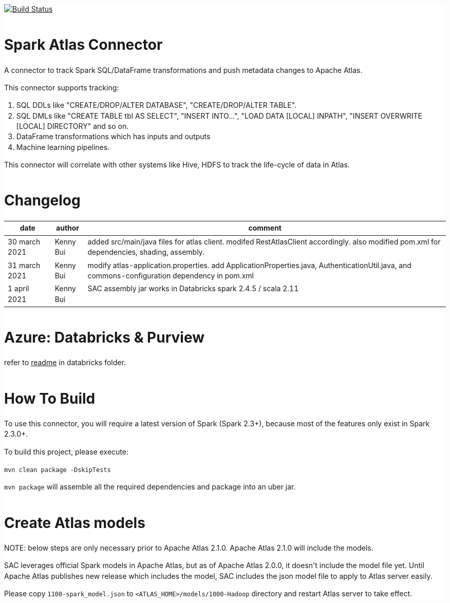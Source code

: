 [![Build Status](https://travis-ci.org/hortonworks-spark/spark-atlas-connector.svg?branch=master)](https://travis-ci.org/hortonworks-spark/spark-atlas-connector)

Spark Atlas Connector
===

A connector to track Spark SQL/DataFrame transformations and push metadata changes to Apache Atlas.

This connector supports tracking:

1. SQL DDLs like "CREATE/DROP/ALTER DATABASE", "CREATE/DROP/ALTER TABLE".
2. SQL DMLs like "CREATE TABLE tbl AS SELECT", "INSERT INTO...", "LOAD DATA [LOCAL] INPATH", "INSERT OVERWRITE [LOCAL] DIRECTORY" and so on.
3. DataFrame transformations which has inputs and outputs
4. Machine learning pipelines.

This connector will correlate with other systems like Hive, HDFS to track the life-cycle of data in Atlas.

Changelog
===
date | author | comment
--- | --- | ---
30 march 2021 | Kenny Bui | added src/main/java files for atlas client. modifed RestAtlasClient accordingly. also modified pom.xml for dependencies, shading, assembly.
31 march 2021 | Kenny Bui | modify atlas-application.properties. add ApplicationProperties.java, AuthenticationUtil.java, and commons-configuration dependency in pom.xml
1 april 2021 | Kenny Bui | SAC assembly jar works in Databricks spark 2.4.5 / scala 2.11

Azure: Databricks & Purview
===
refer to [readme](./databricks/readme.md) in databricks folder.

How To Build
==========

To use this connector, you will require a latest version of Spark (Spark 2.3+), because most of the features only exist in Spark 2.3.0+.

To build this project, please execute:

```shell
mvn clean package -DskipTests
```

`mvn package` will assemble all the required dependencies and package into an uber jar.

Create Atlas models
===================
NOTE: below steps are only necessary prior to Apache Atlas 2.1.0. Apache Atlas 2.1.0 will include the models. 

SAC leverages official Spark models in Apache Atlas, but as of Apache Atlas 2.0.0, it doesn't include the model file yet. Until Apache Atlas publishes new release which includes the model, SAC includes the json model file to apply to Atlas server easily.

Please copy `1100-spark_model.json` to `<ATLAS_HOME>/models/1000-Hadoop` directory and restart Atlas server to take effect.
